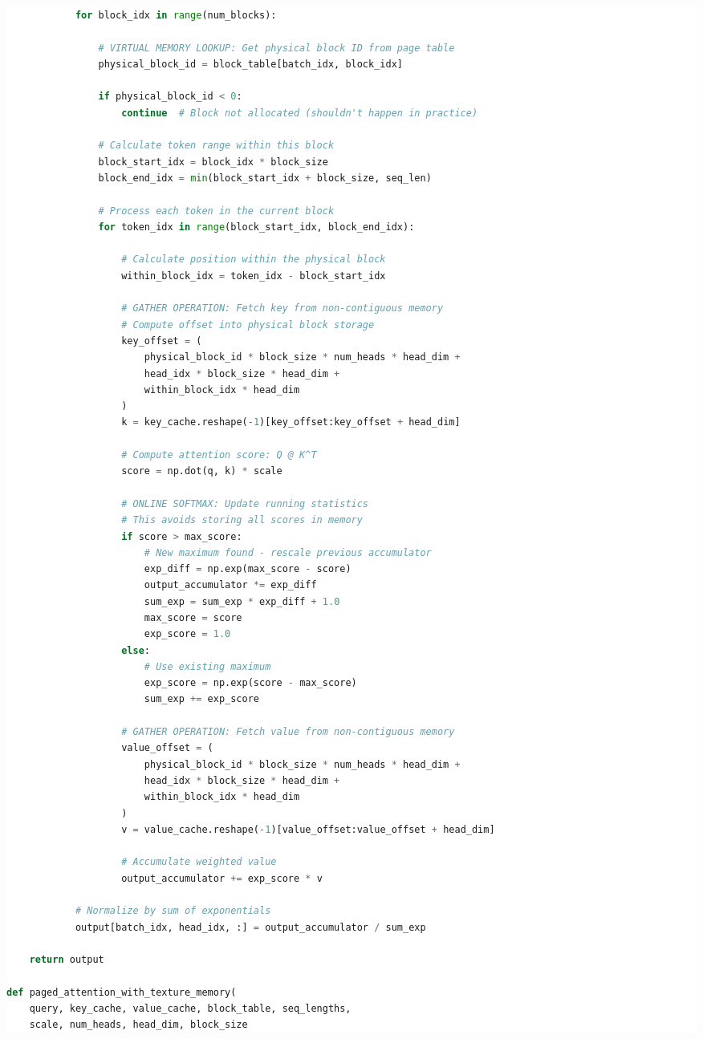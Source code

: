 ```python
            for block_idx in range(num_blocks):
                
                # VIRTUAL MEMORY LOOKUP: Get physical block ID from page table
                physical_block_id = block_table[batch_idx, block_idx]
                
                if physical_block_id < 0:
                    continue  # Block not allocated (shouldn't happen in practice)
                
                # Calculate token range within this block
                block_start_idx = block_idx * block_size
                block_end_idx = min(block_start_idx + block_size, seq_len)
                
                # Process each token in the current block
                for token_idx in range(block_start_idx, block_end_idx):
                    
                    # Calculate position within the physical block
                    within_block_idx = token_idx - block_start_idx
                    
                    # GATHER OPERATION: Fetch key from non-contiguous memory
                    # Compute offset into physical block storage
                    key_offset = (
                        physical_block_id * block_size * num_heads * head_dim +
                        head_idx * block_size * head_dim +
                        within_block_idx * head_dim
                    )
                    k = key_cache.reshape(-1)[key_offset:key_offset + head_dim]
                    
                    # Compute attention score: Q @ K^T
                    score = np.dot(q, k) * scale
                    
                    # ONLINE SOFTMAX: Update running statistics
                    # This avoids storing all scores in memory
                    if score > max_score:
                        # New maximum found - rescale previous accumulator
                        exp_diff = np.exp(max_score - score)
                        output_accumulator *= exp_diff
                        sum_exp = sum_exp * exp_diff + 1.0
                        max_score = score
                        exp_score = 1.0
                    else:
                        # Use existing maximum
                        exp_score = np.exp(score - max_score)
                        sum_exp += exp_score
                    
                    # GATHER OPERATION: Fetch value from non-contiguous memory
                    value_offset = (
                        physical_block_id * block_size * num_heads * head_dim +
                        head_idx * block_size * head_dim +
                        within_block_idx * head_dim
                    )
                    v = value_cache.reshape(-1)[value_offset:value_offset + head_dim]
                    
                    # Accumulate weighted value
                    output_accumulator += exp_score * v
            
            # Normalize by sum of exponentials
            output[batch_idx, head_idx, :] = output_accumulator / sum_exp
    
    return output

def paged_attention_with_texture_memory(
    query, key_cache, value_cache, block_table, seq_lengths,
    scale, num_heads, head_dim, block_size
```